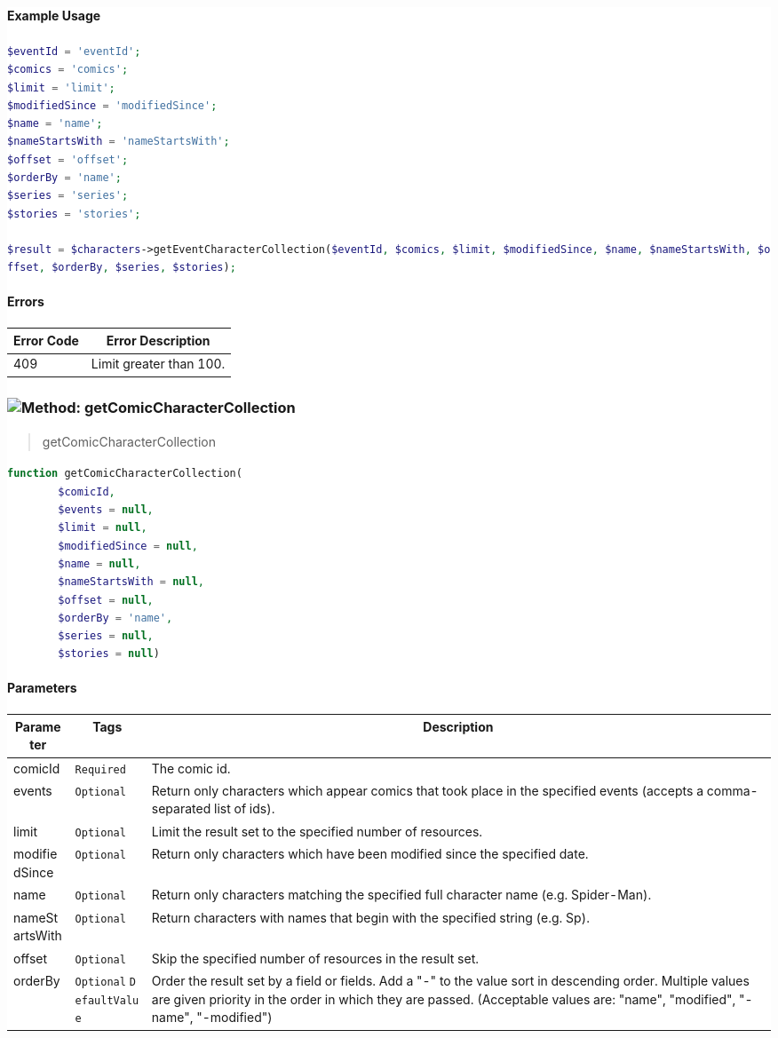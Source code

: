


#### Example Usage

```php
$eventId = 'eventId';
$comics = 'comics';
$limit = 'limit';
$modifiedSince = 'modifiedSince';
$name = 'name';
$nameStartsWith = 'nameStartsWith';
$offset = 'offset';
$orderBy = 'name';
$series = 'series';
$stories = 'stories';

$result = $characters->getEventCharacterCollection($eventId, $comics, $limit, $modifiedSince, $name, $nameStartsWith, $offset, $orderBy, $series, $stories);

```

#### Errors

| Error Code | Error Description |
|------------|-------------------|
| 409 | Limit greater than 100. |



### <a name="get_comic_character_collection"></a>![Method: ](https://apidocs.io/img/method.png ".CharactersController.getComicCharacterCollection") getComicCharacterCollection

> getComicCharacterCollection


```php
function getComicCharacterCollection(
        $comicId,
        $events = null,
        $limit = null,
        $modifiedSince = null,
        $name = null,
        $nameStartsWith = null,
        $offset = null,
        $orderBy = 'name',
        $series = null,
        $stories = null)
```

#### Parameters

| Parameter | Tags | Description |
|-----------|------|-------------|
| comicId |  ``` Required ```  | The comic id. |
| events |  ``` Optional ```  | Return only characters which appear comics that took place in the specified events (accepts a comma-separated list of ids). |
| limit |  ``` Optional ```  | Limit the result set to the specified number of resources. |
| modifiedSince |  ``` Optional ```  | Return only characters which have been modified since the specified date. |
| name |  ``` Optional ```  | Return only characters matching the specified full character name (e.g. Spider-Man). |
| nameStartsWith |  ``` Optional ```  | Return characters with names that begin with the specified string (e.g. Sp). |
| offset |  ``` Optional ```  | Skip the specified number of resources in the result set. |
| orderBy |  ``` Optional ```  ``` DefaultValue ```  | Order the result set by a field or fields. Add a "-" to the value sort in descending order. Multiple values are given priority in the order in which they are passed. (Acceptable values are: "name", "modified", "-name", "-modified") |